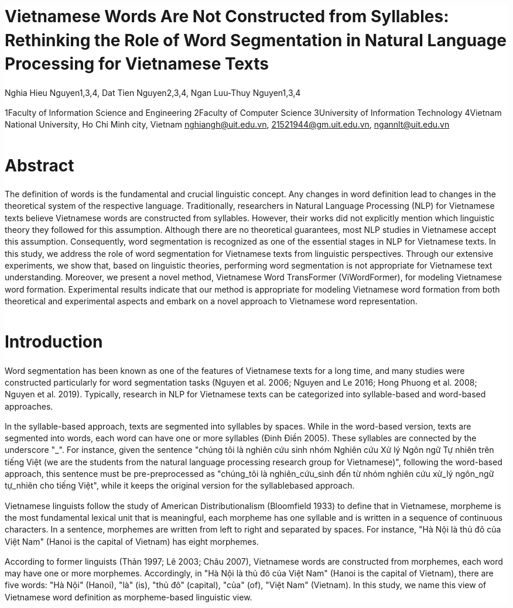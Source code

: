 # Vietnamese Words Are Not Constructed from Syllables: Rethinking the Role of Word Segmentation in Natural Language Processing for Vietnamese Texts

Nghia Hieu Nguyen1,3,4, Dat Tien Nguyen2,3,4, Ngan Luu-Thuy Nguyen1,3,4

1Faculty of Information Science and Engineering 2Faculty of Computer Science 3University of Information Technology 4Vietnam National University, Ho Chi Minh city, Vietnam nghiangh@uit.edu.vn, 21521944@gm.uit.edu.vn, ngannlt@uit.edu.vn

# Abstract

The definition of words is the fundamental and crucial linguistic concept. Any changes in word definition lead to changes in the theoretical system of the respective language. Traditionally, researchers in Natural Language Processing (NLP) for Vietnamese texts believe Vietnamese words are constructed from syllables. However, their works did not explicitly mention which linguistic theory they followed for this assumption. Although there are no theoretical guarantees, most NLP studies in Vietnamese accept this assumption. Consequently, word segmentation is recognized as one of the essential stages in NLP for Vietnamese texts. In this study, we address the role of word segmentation for Vietnamese texts from linguistic perspectives. Through our extensive experiments, we show that, based on linguistic theories, performing word segmentation is not appropriate for Vietnamese text understanding. Moreover, we present a novel method, Vietnamese Word TransFormer (ViWordFormer), for modeling Vietnamese word formation. Experimental results indicate that our method is appropriate for modeling Vietnamese word formation from both theoretical and experimental aspects and embark on a novel approach to Vietnamese word representation.

# Introduction

Word segmentation has been known as one of the features of Vietnamese texts for a long time, and many studies were constructed particularly for word segmentation tasks (Nguyen et al. 2006; Nguyen and Le 2016; Hong Phuong et al. 2008; Nguyen et al. 2019). Typically, research in NLP for Vietnamese texts can be categorized into syllable-based and word-based approaches.

In the syllable-based approach, texts are segmented into syllables by spaces. While in the word-based version, texts are segmented into words, each word can have one or more syllables (Đinh Điền 2005). These syllables are connected by the underscore "_". For instance, given the sentence "chúng tôi là nghiên cứu sinh nhóm Nghiên cứu Xử lý Ngôn ngữ Tự nhiên trên tiếng Việt (we are the students from the natural language processing research group for Vietnamese)", following the word-based approach, this sentence must be pre-preprocessed as "chúng_tôi là nghiên_cứu_sinh đến từ nhóm nghiên cứu xử_lý ngôn_ngữ tự_nhiên cho tiếng Việt", while it keeps the original version for the syllablebased approach.

Vietnamese linguists follow the study of American Distributionalism (Bloomfield 1933) to define that in Vietnamese, morpheme is the most fundamental lexical unit that is meaningful, each morpheme has one syllable and is written in a sequence of continuous characters. In a sentence, morphemes are written from left to right and separated by spaces. For instance, "Hà Nội là thủ đô của Việt Nam" (Hanoi is the capital of Vietnam) has eight morphemes.

According to former linguists (Thản 1997; Lê 2003; Châu 2007), Vietnamese words are constructed from morphemes, each word may have one or more morphemes. Accordingly, in "Hà Nội là thủ đô của Việt Nam" (Hanoi is the capital of Vietnam), there are five words: "Hà Nội" (Hanoi), "là" (is), "thủ đô" (capital), "của" (of), "Việt Nam" (Vietnam). In this study, we name this view of Vietnamese word definition as morpheme-based linguistic view.
